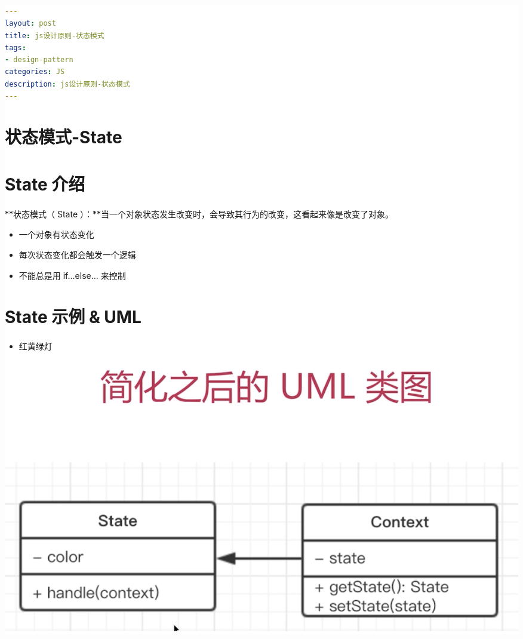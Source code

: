 ```yaml
---
layout: post
title: js设计原则-状态模式
tags:
- design-pattern
categories: JS
description: js设计原则-状态模式
---
```


# 状态模式-State

# State 介绍

**状态模式（ State ）：**当一个对象状态发生改变时，会导致其行为的改变，这看起来像是改变了对象。

- 一个对象有状态变化

- 每次状态变化都会触发一个逻辑

- 不能总是用 if...else... 来控制

# State 示例 & UML

- 红黄绿灯

<div class="rd">
    <img src="/assets/images/2019/4-5-6/5-1-1.png" alt="">
</div>
